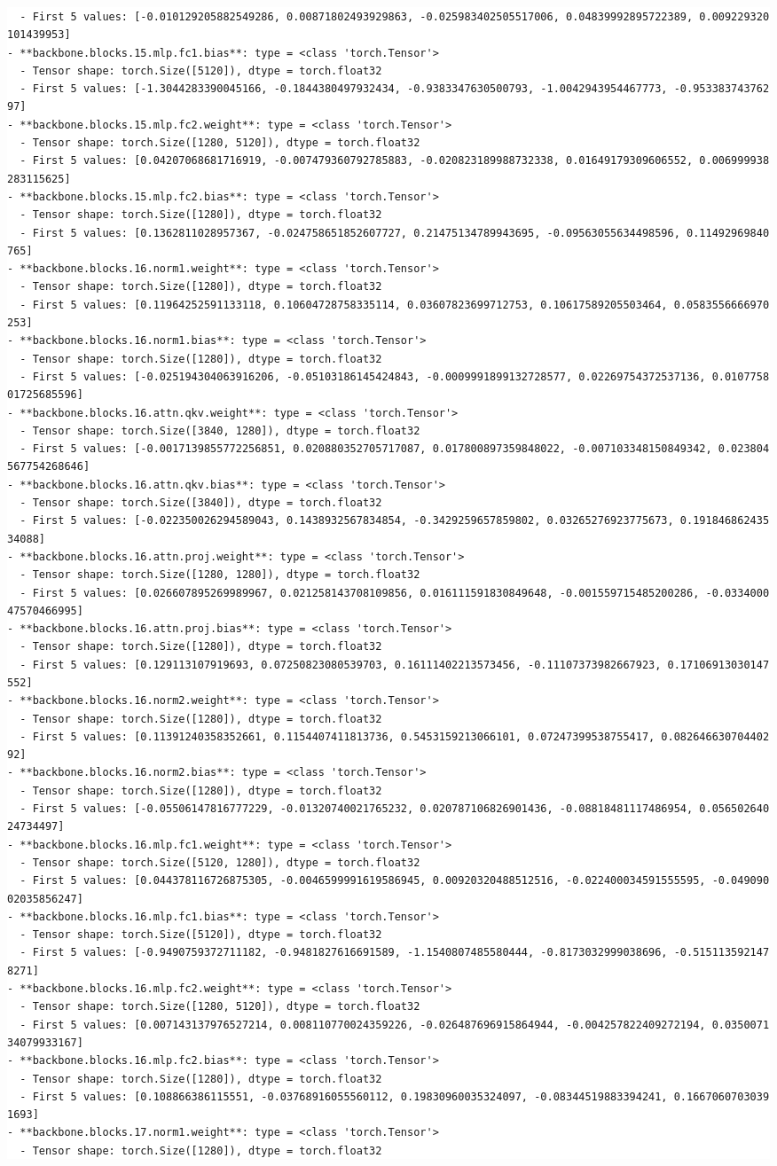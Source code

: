       - First 5 values: [-0.010129205882549286, 0.00871802493929863, -0.025983402505517006, 0.04839992895722389, 0.009229320101439953]
    - **backbone.blocks.15.mlp.fc1.bias**: type = <class 'torch.Tensor'>
      - Tensor shape: torch.Size([5120]), dtype = torch.float32
      - First 5 values: [-1.3044283390045166, -0.1844380497932434, -0.9383347630500793, -1.0042943954467773, -0.95338374376297]
    - **backbone.blocks.15.mlp.fc2.weight**: type = <class 'torch.Tensor'>
      - Tensor shape: torch.Size([1280, 5120]), dtype = torch.float32
      - First 5 values: [0.04207068681716919, -0.007479360792785883, -0.020823189988732338, 0.01649179309606552, 0.006999938283115625]
    - **backbone.blocks.15.mlp.fc2.bias**: type = <class 'torch.Tensor'>
      - Tensor shape: torch.Size([1280]), dtype = torch.float32
      - First 5 values: [0.1362811028957367, -0.024758651852607727, 0.21475134789943695, -0.09563055634498596, 0.11492969840765]
    - **backbone.blocks.16.norm1.weight**: type = <class 'torch.Tensor'>
      - Tensor shape: torch.Size([1280]), dtype = torch.float32
      - First 5 values: [0.11964252591133118, 0.10604728758335114, 0.03607823699712753, 0.10617589205503464, 0.0583556666970253]
    - **backbone.blocks.16.norm1.bias**: type = <class 'torch.Tensor'>
      - Tensor shape: torch.Size([1280]), dtype = torch.float32
      - First 5 values: [-0.025194304063916206, -0.05103186145424843, -0.0009991899132728577, 0.02269754372537136, 0.010775801725685596]
    - **backbone.blocks.16.attn.qkv.weight**: type = <class 'torch.Tensor'>
      - Tensor shape: torch.Size([3840, 1280]), dtype = torch.float32
      - First 5 values: [-0.0017139855772256851, 0.020880352705717087, 0.017800897359848022, -0.007103348150849342, 0.023804567754268646]
    - **backbone.blocks.16.attn.qkv.bias**: type = <class 'torch.Tensor'>
      - Tensor shape: torch.Size([3840]), dtype = torch.float32
      - First 5 values: [-0.022350026294589043, 0.1438932567834854, -0.3429259657859802, 0.03265276923775673, 0.19184686243534088]
    - **backbone.blocks.16.attn.proj.weight**: type = <class 'torch.Tensor'>
      - Tensor shape: torch.Size([1280, 1280]), dtype = torch.float32
      - First 5 values: [0.026607895269989967, 0.021258143708109856, 0.016111591830849648, -0.001559715485200286, -0.033400047570466995]
    - **backbone.blocks.16.attn.proj.bias**: type = <class 'torch.Tensor'>
      - Tensor shape: torch.Size([1280]), dtype = torch.float32
      - First 5 values: [0.129113107919693, 0.07250823080539703, 0.16111402213573456, -0.11107373982667923, 0.17106913030147552]
    - **backbone.blocks.16.norm2.weight**: type = <class 'torch.Tensor'>
      - Tensor shape: torch.Size([1280]), dtype = torch.float32
      - First 5 values: [0.11391240358352661, 0.1154407411813736, 0.5453159213066101, 0.07247399538755417, 0.08264663070440292]
    - **backbone.blocks.16.norm2.bias**: type = <class 'torch.Tensor'>
      - Tensor shape: torch.Size([1280]), dtype = torch.float32
      - First 5 values: [-0.05506147816777229, -0.01320740021765232, 0.020787106826901436, -0.08818481117486954, 0.05650264024734497]
    - **backbone.blocks.16.mlp.fc1.weight**: type = <class 'torch.Tensor'>
      - Tensor shape: torch.Size([5120, 1280]), dtype = torch.float32
      - First 5 values: [0.044378116726875305, -0.0046599991619586945, 0.00920320488512516, -0.022400034591555595, -0.04909002035856247]
    - **backbone.blocks.16.mlp.fc1.bias**: type = <class 'torch.Tensor'>
      - Tensor shape: torch.Size([5120]), dtype = torch.float32
      - First 5 values: [-0.9490759372711182, -0.9481827616691589, -1.1540807485580444, -0.8173032999038696, -0.5151135921478271]
    - **backbone.blocks.16.mlp.fc2.weight**: type = <class 'torch.Tensor'>
      - Tensor shape: torch.Size([1280, 5120]), dtype = torch.float32
      - First 5 values: [0.007143137976527214, 0.008110770024359226, -0.026487696915864944, -0.004257822409272194, 0.035007134079933167]
    - **backbone.blocks.16.mlp.fc2.bias**: type = <class 'torch.Tensor'>
      - Tensor shape: torch.Size([1280]), dtype = torch.float32
      - First 5 values: [0.108866386115551, -0.03768916055560112, 0.19830960035324097, -0.08344519883394241, 0.16670607030391693]
    - **backbone.blocks.17.norm1.weight**: type = <class 'torch.Tensor'>
      - Tensor shape: torch.Size([1280]), dtype = torch.float32